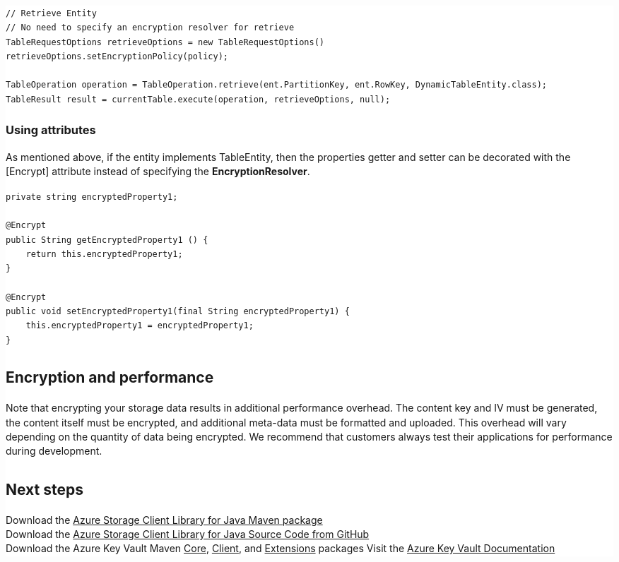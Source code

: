 	// Retrieve Entity
	// No need to specify an encryption resolver for retrieve
	TableRequestOptions retrieveOptions = new TableRequestOptions() 
	retrieveOptions.setEncryptionPolicy(policy);
	
	TableOperation operation = TableOperation.retrieve(ent.PartitionKey, ent.RowKey, DynamicTableEntity.class);
	TableResult result = currentTable.execute(operation, retrieveOptions, null);

### Using attributes  
As mentioned above, if the entity implements TableEntity, then the properties getter and setter can be decorated with the [Encrypt] attribute instead of specifying the **EncryptionResolver**.

	private string encryptedProperty1;

	@Encrypt
	public String getEncryptedProperty1 () {
	    return this.encryptedProperty1;
	}
	
	@Encrypt
	public void setEncryptedProperty1(final String encryptedProperty1) {
	    this.encryptedProperty1 = encryptedProperty1;
	}

## Encryption and performance  
Note that encrypting your storage data results in additional performance overhead. The content key and IV must be generated, the content itself must be encrypted, and additional meta-data must be formatted and uploaded. This overhead will vary depending on the quantity of data being encrypted. We recommend that customers always test their applications for performance during development.

## Next steps  
Download the [Azure Storage Client Library for Java Maven package](<fix URL>)  
Download the [Azure Storage Client Library for Java Source Code from GitHub](https://github.com/Azure/azure-storage-java)   
Download the Azure Key Vault Maven [Core](http://www.nuget.org/packages/Microsoft.Azure.KeyVault.Core/), [Client](http://www.nuget.org/packages/Microsoft.Azure.KeyVault/), and [Extensions](http://www.nuget.org/packages/Microsoft.Azure.KeyVault.Extensions/) packages
Visit the [Azure Key Vault Documentation](../articles/key-vault-whatis.md)  